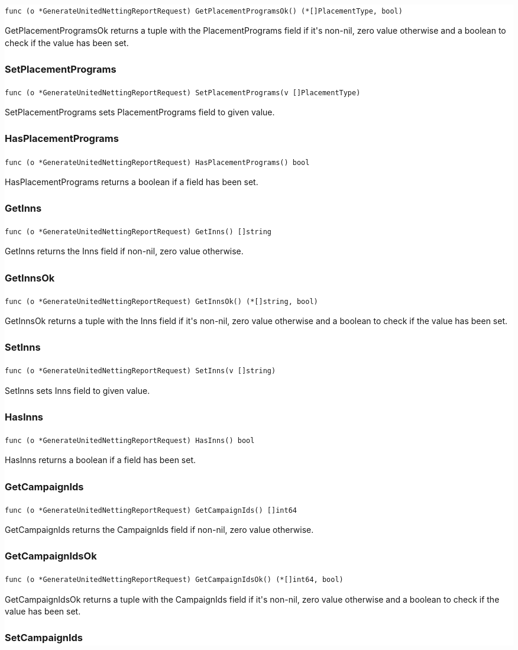 `func (o *GenerateUnitedNettingReportRequest) GetPlacementProgramsOk() (*[]PlacementType, bool)`

GetPlacementProgramsOk returns a tuple with the PlacementPrograms field if it's non-nil, zero value otherwise
and a boolean to check if the value has been set.

### SetPlacementPrograms

`func (o *GenerateUnitedNettingReportRequest) SetPlacementPrograms(v []PlacementType)`

SetPlacementPrograms sets PlacementPrograms field to given value.

### HasPlacementPrograms

`func (o *GenerateUnitedNettingReportRequest) HasPlacementPrograms() bool`

HasPlacementPrograms returns a boolean if a field has been set.

### GetInns

`func (o *GenerateUnitedNettingReportRequest) GetInns() []string`

GetInns returns the Inns field if non-nil, zero value otherwise.

### GetInnsOk

`func (o *GenerateUnitedNettingReportRequest) GetInnsOk() (*[]string, bool)`

GetInnsOk returns a tuple with the Inns field if it's non-nil, zero value otherwise
and a boolean to check if the value has been set.

### SetInns

`func (o *GenerateUnitedNettingReportRequest) SetInns(v []string)`

SetInns sets Inns field to given value.

### HasInns

`func (o *GenerateUnitedNettingReportRequest) HasInns() bool`

HasInns returns a boolean if a field has been set.

### GetCampaignIds

`func (o *GenerateUnitedNettingReportRequest) GetCampaignIds() []int64`

GetCampaignIds returns the CampaignIds field if non-nil, zero value otherwise.

### GetCampaignIdsOk

`func (o *GenerateUnitedNettingReportRequest) GetCampaignIdsOk() (*[]int64, bool)`

GetCampaignIdsOk returns a tuple with the CampaignIds field if it's non-nil, zero value otherwise
and a boolean to check if the value has been set.

### SetCampaignIds
